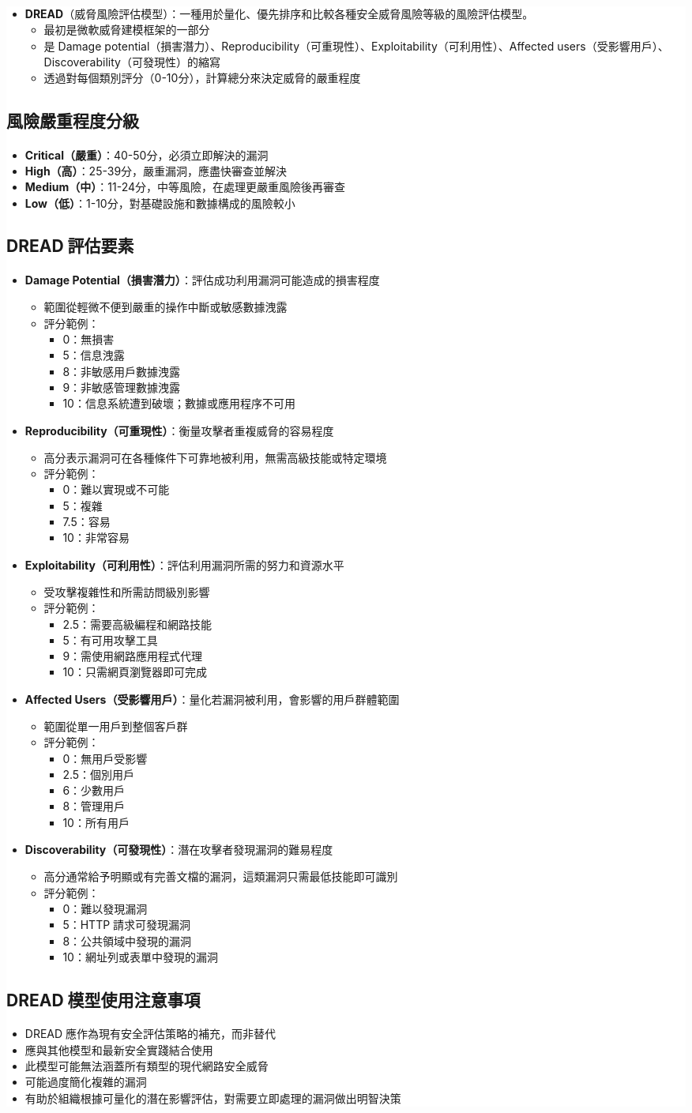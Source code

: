- **DREAD**（威脅風險評估模型）：一種用於量化、優先排序和比較各種安全威脅風險等級的風險評估模型。
  - 最初是微軟威脅建模框架的一部分
  - 是 Damage potential（損害潛力）、Reproducibility（可重現性）、Exploitability（可利用性）、Affected users（受影響用戶）、Discoverability（可發現性）的縮寫
  - 透過對每個類別評分（0-10分），計算總分來決定威脅的嚴重程度

## 風險嚴重程度分級

- **Critical（嚴重）**：40-50分，必須立即解決的漏洞
- **High（高）**：25-39分，嚴重漏洞，應盡快審查並解決
- **Medium（中）**：11-24分，中等風險，在處理更嚴重風險後再審查
- **Low（低）**：1-10分，對基礎設施和數據構成的風險較小

## DREAD 評估要素

- **Damage Potential（損害潛力）**：評估成功利用漏洞可能造成的損害程度
  - 範圍從輕微不便到嚴重的操作中斷或敏感數據洩露
  - 評分範例：
    - 0：無損害
    - 5：信息洩露
    - 8：非敏感用戶數據洩露
    - 9：非敏感管理數據洩露
    - 10：信息系統遭到破壞；數據或應用程序不可用

- **Reproducibility（可重現性）**：衡量攻擊者重複威脅的容易程度
  - 高分表示漏洞可在各種條件下可靠地被利用，無需高級技能或特定環境
  - 評分範例：
    - 0：難以實現或不可能
    - 5：複雜
    - 7.5：容易
    - 10：非常容易

- **Exploitability（可利用性）**：評估利用漏洞所需的努力和資源水平
  - 受攻擊複雜性和所需訪問級別影響
  - 評分範例：
    - 2.5：需要高級編程和網路技能
    - 5：有可用攻擊工具
    - 9：需使用網路應用程式代理
    - 10：只需網頁瀏覽器即可完成

- **Affected Users（受影響用戶）**：量化若漏洞被利用，會影響的用戶群體範圍
  - 範圍從單一用戶到整個客戶群
  - 評分範例：
    - 0：無用戶受影響
    - 2.5：個別用戶
    - 6：少數用戶
    - 8：管理用戶
    - 10：所有用戶

- **Discoverability（可發現性）**：潛在攻擊者發現漏洞的難易程度
  - 高分通常給予明顯或有完善文檔的漏洞，這類漏洞只需最低技能即可識別
  - 評分範例：
    - 0：難以發現漏洞
    - 5：HTTP 請求可發現漏洞
    - 8：公共領域中發現的漏洞
    - 10：網址列或表單中發現的漏洞

## DREAD 模型使用注意事項

- DREAD 應作為現有安全評估策略的補充，而非替代
- 應與其他模型和最新安全實踐結合使用
- 此模型可能無法涵蓋所有類型的現代網路安全威脅
- 可能過度簡化複雜的漏洞
- 有助於組織根據可量化的潛在影響評估，對需要立即處理的漏洞做出明智決策
